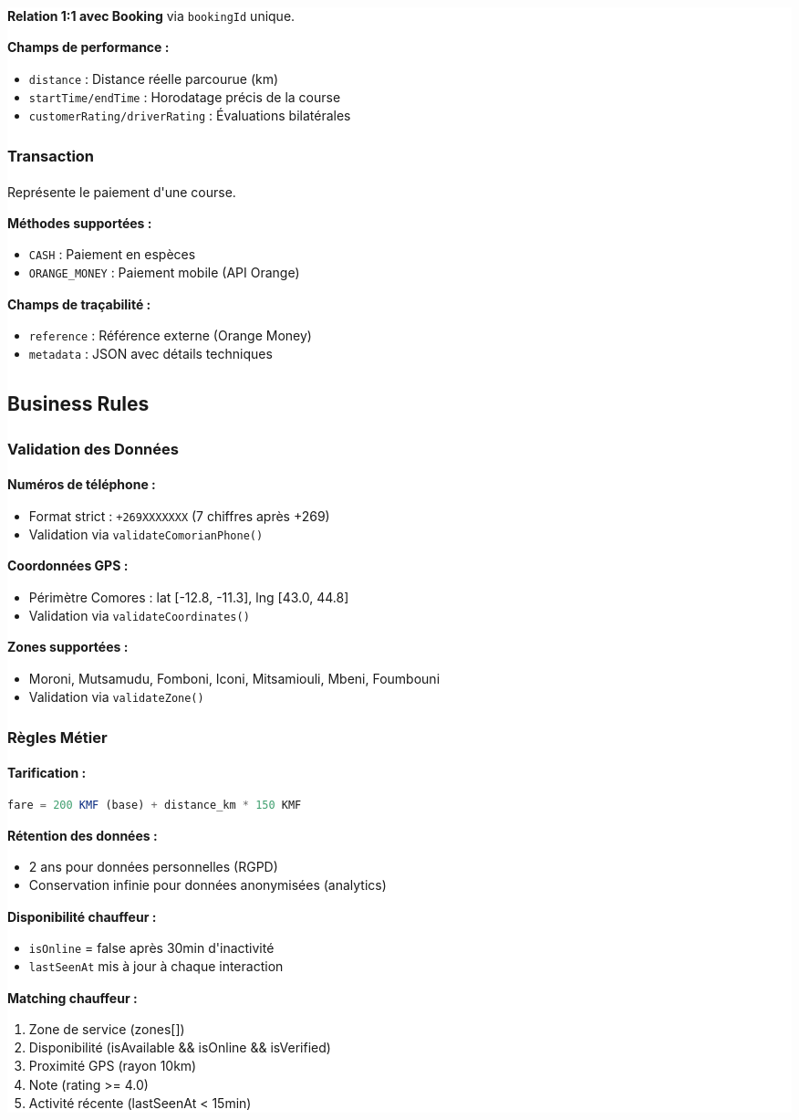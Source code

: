**Relation 1:1 avec Booking** via `bookingId` unique.

**Champs de performance :**
- `distance` : Distance réelle parcourue (km)
- `startTime/endTime` : Horodatage précis de la course
- `customerRating/driverRating` : Évaluations bilatérales

### Transaction
Représente le paiement d'une course.

**Méthodes supportées :**
- `CASH` : Paiement en espèces
- `ORANGE_MONEY` : Paiement mobile (API Orange)

**Champs de traçabilité :**
- `reference` : Référence externe (Orange Money)
- `metadata` : JSON avec détails techniques

## Business Rules

### Validation des Données

**Numéros de téléphone :**
- Format strict : `+269XXXXXXX` (7 chiffres après +269)
- Validation via `validateComorianPhone()`

**Coordonnées GPS :**
- Périmètre Comores : lat [-12.8, -11.3], lng [43.0, 44.8]
- Validation via `validateCoordinates()`

**Zones supportées :**
- Moroni, Mutsamudu, Fomboni, Iconi, Mitsamiouli, Mbeni, Foumbouni
- Validation via `validateZone()`

### Règles Métier

**Tarification :**
```typescript
fare = 200 KMF (base) + distance_km * 150 KMF
```

**Rétention des données :**
- 2 ans pour données personnelles (RGPD)
- Conservation infinie pour données anonymisées (analytics)

**Disponibilité chauffeur :**
- `isOnline` = false après 30min d'inactivité
- `lastSeenAt` mis à jour à chaque interaction

**Matching chauffeur :**
1. Zone de service (zones[])
2. Disponibilité (isAvailable && isOnline && isVerified)
3. Proximité GPS (rayon 10km)
4. Note (rating >= 4.0)
5. Activité récente (lastSeenAt < 15min)
